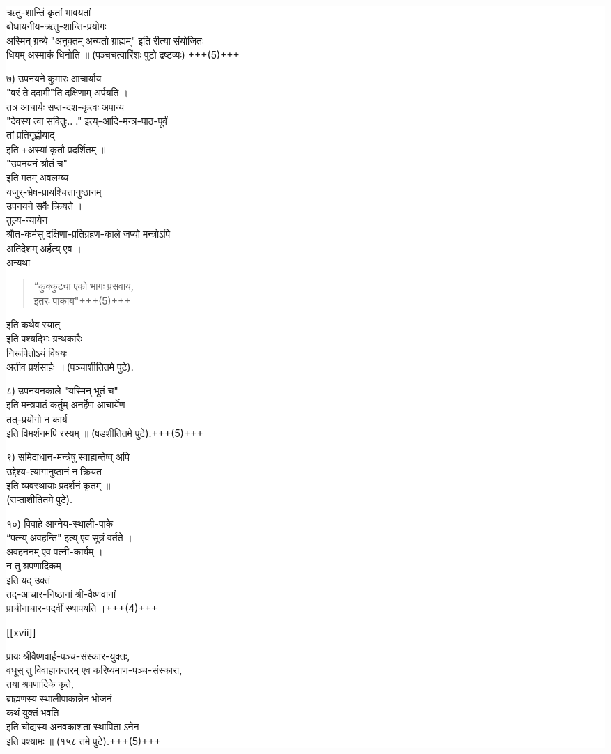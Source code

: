 ऋतु-शान्तिं कृतां भावयतां  
बोधायनीय-ऋतु-शान्ति-प्रयोगः  
अस्मिन् ग्रन्थे "अनुक्तम् अन्यतो ग्राह्यम्" इति रीत्या संयोजितः  
धियम् अस्माकं धिनोति ॥ (पञ्चचत्वारिंशः पुटो द्रष्टव्यः) +++(5)+++

७) उपनयने कुमारः आचार्याय  
"वरं ते ददामी"ति दक्षिणाम् अर्पयति ।  
तत्र आचार्यः सप्त-दश-कृत्वः अपान्य  
"देवस्य त्वा सवितुः.. ." इत्य्-आदि-मन्त्र-पाठ-पूर्वं  
तां प्रतिगृह्णीयाद्  
इति +अस्यां कृतौ प्रदर्शितम् ॥  
"उपनयनं श्रौतं च"  
इति मतम् अवलम्ब्य  
यजुर्-भ्रेष-प्रायश्चित्तानुष्ठानम्  
उपनयने सर्वैः क्रियते ।  
तुल्य-न्यायेन  
श्रौत-कर्मसु दक्षिणा-प्रतिग्रहण-काले जप्यो मन्त्रोऽपि  
अतिदेशम् अर्हत्य् एव ।  
अन्यथा  

> “कुक्कुट्या एको भागः प्रसवाय,  
इतरः पाकाय"+++(5)+++ 

इति कथैव स्यात्  
इति पश्यद्भिः ग्रन्थकारैः  
निरूपितोऽयं विषयः  
अतीव प्रशंसार्हः ॥ (पञ्चाशीतितमे पुटे).

८) उपनयनकाले "यस्मिन् भूतं च"  
इति मन्त्रपाठं कर्तुम् अनर्हेण आचार्येण  
तत्-प्रयोगो न कार्य  
इति विमर्शनमपि रस्यम् ॥ (षडशीतितमे पुटे).+++(5)+++

९) समिदाधान-मन्त्रेषु स्वाहान्तेष्व् अपि  
उद्देश्य-त्यागानुष्ठानं न क्रियत  
इति व्यवस्थायाः प्रदर्शनं कृतम् ॥  
(सप्ताशीतितमे पुटे).

१०) विवाहे आग्नेय-स्थाली-पाके  
“पत्न्य् अवहन्ति" इत्य् एव सूत्रं वर्तते ।  
अवहननम् एव पत्नी-कार्यम् ।  
न तु श्रपणादिकम्  
इति यद् उक्तं  
तद्-आचार-निष्ठानां श्री-वैष्णवानां  
प्राचीनाचार-पदवीं स्थापयति ।+++(4)+++ 

[[xvii]]

प्रायः श्रीवैष्णवार्ह-पञ्च-संस्कार-युक्तः,  
वधूस् तु विवाहानन्तरम् एव करिष्यमाण-पञ्च-संस्कारा,  
तया श्रपणादिके कृते,  
ब्राह्मणस्य स्थालीपाकान्नेन भोजनं  
कथं युक्तं भवति  
इति चोद्यस्य अनवकाशता स्थापिता ऽनेन  
इति पश्यामः ॥ (१५८ तमे पुटे).+++(5)+++
